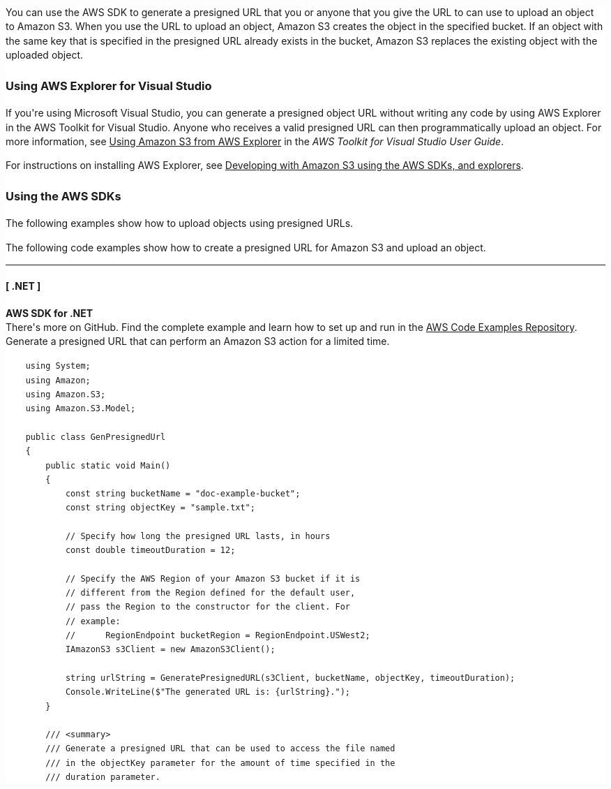 You can use the AWS SDK to generate a presigned URL that you or anyone that you give the URL to can use to upload an object to Amazon S3\. When you use the URL to upload an object, Amazon S3 creates the object in the specified bucket\. If an object with the same key that is specified in the presigned URL already exists in the bucket, Amazon S3 replaces the existing object with the uploaded object\.

### Using AWS Explorer for Visual Studio<a name="upload-object-presignedurl-vsexplorer"></a>

If you're using Microsoft Visual Studio, you can generate a presigned object URL without writing any code by using AWS Explorer in the AWS Toolkit for Visual Studio\. Anyone who receives a valid presigned URL can then programmatically upload an object\. For more information, see [Using Amazon S3 from AWS Explorer](https://docs.aws.amazon.com/toolkit-for-visual-studio/latest/user-guide/tkv-s3.html) in the *AWS Toolkit for Visual Studio User Guide*\. 

For instructions on installing AWS Explorer, see [Developing with Amazon S3 using the AWS SDKs, and explorers](UsingAWSSDK.md)\.

### Using the AWS SDKs<a name="presigned-urls-upload-examples"></a>

The following examples show how to upload objects using presigned URLs\.

The following code examples show how to create a presigned URL for Amazon S3 and upload an object\.

------
#### [ \.NET ]

**AWS SDK for \.NET**  
 There's more on GitHub\. Find the complete example and learn how to set up and run in the [AWS Code Examples Repository](https://github.com/awsdocs/aws-doc-sdk-examples/tree/main/dotnetv3/S3/#code-examples)\. 
Generate a presigned URL that can perform an Amazon S3 action for a limited time\.  

```
    using System;
    using Amazon;
    using Amazon.S3;
    using Amazon.S3.Model;

    public class GenPresignedUrl
    {
        public static void Main()
        {
            const string bucketName = "doc-example-bucket";
            const string objectKey = "sample.txt";

            // Specify how long the presigned URL lasts, in hours
            const double timeoutDuration = 12;

            // Specify the AWS Region of your Amazon S3 bucket if it is
            // different from the Region defined for the default user,
            // pass the Region to the constructor for the client. For
            // example:
            //      RegionEndpoint bucketRegion = RegionEndpoint.USWest2;
            IAmazonS3 s3Client = new AmazonS3Client();

            string urlString = GeneratePresignedURL(s3Client, bucketName, objectKey, timeoutDuration);
            Console.WriteLine($"The generated URL is: {urlString}.");
        }

        /// <summary>
        /// Generate a presigned URL that can be used to access the file named
        /// in the objectKey parameter for the amount of time specified in the
        /// duration parameter.
```